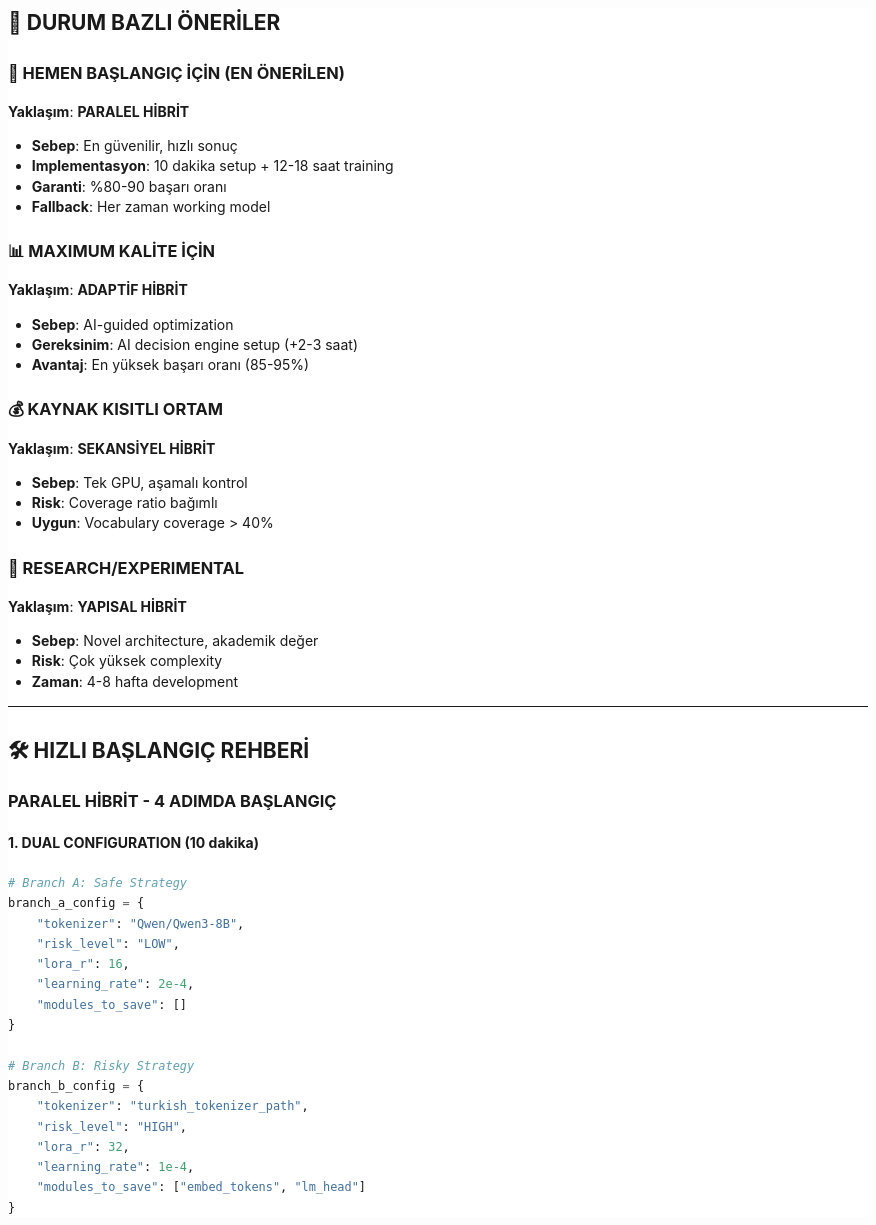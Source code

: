 
## 🎯 DURUM BAZLI ÖNERİLER

### 🚀 HEMEN BAŞLANGIÇ İÇİN (EN ÖNERİLEN)
**Yaklaşım**: **PARALEL HİBRİT**
- **Sebep**: En güvenilir, hızlı sonuç
- **Implementasyon**: 10 dakika setup + 12-18 saat training
- **Garanti**: %80-90 başarı oranı
- **Fallback**: Her zaman working model

### 📊 MAXIMUM KALİTE İÇİN
**Yaklaşım**: **ADAPTİF HİBRİT**
- **Sebep**: AI-guided optimization
- **Gereksinim**: AI decision engine setup (+2-3 saat)
- **Avantaj**: En yüksek başarı oranı (85-95%)

### 💰 KAYNAK KISITLI ORTAM
**Yaklaşım**: **SEKANSİYEL HİBRİT**
- **Sebep**: Tek GPU, aşamalı kontrol
- **Risk**: Coverage ratio bağımlı
- **Uygun**: Vocabulary coverage > 40%

### 🔬 RESEARCH/EXPERIMENTAL
**Yaklaşım**: **YAPISAL HİBRİT**
- **Sebep**: Novel architecture, akademik değer
- **Risk**: Çok yüksek complexity
- **Zaman**: 4-8 hafta development

---

## 🛠️ HIZLI BAŞLANGIÇ REHBERİ

### PARALEL HİBRİT - 4 ADIMDA BAŞLANGIÇ

#### 1. DUAL CONFIGURATION (10 dakika)
```python
# Branch A: Safe Strategy
branch_a_config = {
    "tokenizer": "Qwen/Qwen3-8B",
    "risk_level": "LOW",
    "lora_r": 16,
    "learning_rate": 2e-4,
    "modules_to_save": []
}

# Branch B: Risky Strategy
branch_b_config = {
    "tokenizer": "turkish_tokenizer_path",
    "risk_level": "HIGH", 
    "lora_r": 32,
    "learning_rate": 1e-4,
    "modules_to_save": ["embed_tokens", "lm_head"]
}
```
